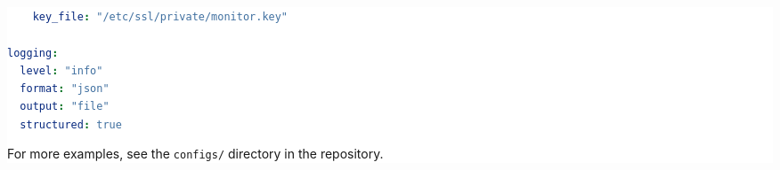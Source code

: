 ```yaml
    key_file: "/etc/ssl/private/monitor.key"

logging:
  level: "info"
  format: "json"
  output: "file"
  structured: true
```

For more examples, see the `configs/` directory in the repository.